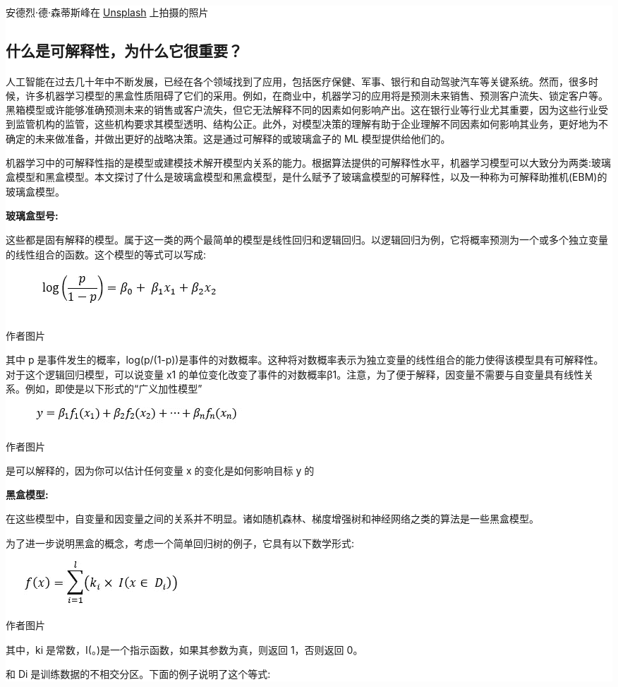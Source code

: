 安德烈·德·森蒂斯峰在 [Unsplash](https://unsplash.com/s/photos/ai?utm_source=unsplash&utm_medium=referral&utm_content=creditCopyText) 上拍摄的照片

## **什么是可解释性，为什么它很重要？**

人工智能在过去几十年中不断发展，已经在各个领域找到了应用，包括医疗保健、军事、银行和自动驾驶汽车等关键系统。然而，很多时候，许多机器学习模型的黑盒性质阻碍了它们的采用。例如，在商业中，机器学习的应用将是预测未来销售、预测客户流失、锁定客户等。黑箱模型或许能够准确预测未来的销售或客户流失，但它无法解释不同的因素如何影响产出。这在银行业等行业尤其重要，因为这些行业受到监管机构的监管，这些机构要求其模型透明、结构公正。此外，对模型决策的理解有助于企业理解不同因素如何影响其业务，更好地为不确定的未来做准备，并做出更好的战略决策。这是通过可解释的或玻璃盒子的 ML 模型提供给他们的。

机器学习中的可解释性指的是模型或建模技术解开模型内关系的能力。根据算法提供的可解释性水平，机器学习模型可以大致分为两类:玻璃盒模型和黑盒模型。本文探讨了什么是玻璃盒模型和黑盒模型，是什么赋予了玻璃盒模型的可解释性，以及一种称为可解释助推机(EBM)的玻璃盒模型。

**玻璃盒型号:**

这些都是固有解释的模型。属于这一类的两个最简单的模型是线性回归和逻辑回归。以逻辑回归为例，它将概率预测为一个或多个独立变量的线性组合的函数。这个模型的等式可以写成:

![](img/d52e159be358a1597c9464c5b330a740.png)

作者图片

其中 p 是事件发生的概率，log(p/(1-p))是事件的对数概率。这种将对数概率表示为独立变量的线性组合的能力使得该模型具有可解释性。对于这个逻辑回归模型，可以说变量 x1 的单位变化改变了事件的对数概率β1。注意，为了便于解释，因变量不需要与自变量具有线性关系。例如，即使是以下形式的“广义加性模型”

![](img/d14bbe5e33cc9bf51f45f2f94a1e14fb.png)

作者图片

是可以解释的，因为你可以估计任何变量 x 的变化是如何影响目标 y 的

**黑盒模型:**

在这些模型中，自变量和因变量之间的关系并不明显。诸如随机森林、梯度增强树和神经网络之类的算法是一些黑盒模型。

为了进一步说明黑盒的概念，考虑一个简单回归树的例子，它具有以下数学形式:

![](img/bd3b2c6b9994429ba50e39308b90363a.png)

作者图片

其中，ki 是常数，I(。)是一个指示函数，如果其参数为真，则返回 1，否则返回 0。

和 Di 是训练数据的不相交分区。下面的例子说明了这个等式:
